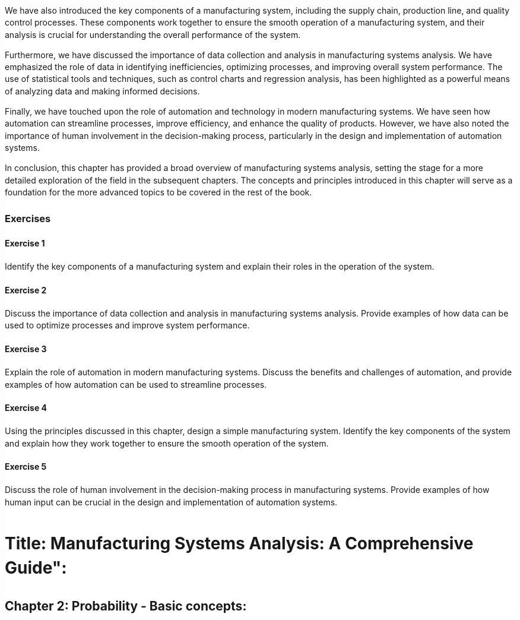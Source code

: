 We have also introduced the key components of a manufacturing system, including the supply chain, production line, and quality control processes. These components work together to ensure the smooth operation of a manufacturing system, and their analysis is crucial for understanding the overall performance of the system.

Furthermore, we have discussed the importance of data collection and analysis in manufacturing systems analysis. We have emphasized the role of data in identifying inefficiencies, optimizing processes, and improving overall system performance. The use of statistical tools and techniques, such as control charts and regression analysis, has been highlighted as a powerful means of analyzing data and making informed decisions.

Finally, we have touched upon the role of automation and technology in modern manufacturing systems. We have seen how automation can streamline processes, improve efficiency, and enhance the quality of products. However, we have also noted the importance of human involvement in the decision-making process, particularly in the design and implementation of automation systems.

In conclusion, this chapter has provided a broad overview of manufacturing systems analysis, setting the stage for a more detailed exploration of the field in the subsequent chapters. The concepts and principles introduced in this chapter will serve as a foundation for the more advanced topics to be covered in the rest of the book.

### Exercises

#### Exercise 1
Identify the key components of a manufacturing system and explain their roles in the operation of the system.

#### Exercise 2
Discuss the importance of data collection and analysis in manufacturing systems analysis. Provide examples of how data can be used to optimize processes and improve system performance.

#### Exercise 3
Explain the role of automation in modern manufacturing systems. Discuss the benefits and challenges of automation, and provide examples of how automation can be used to streamline processes.

#### Exercise 4
Using the principles discussed in this chapter, design a simple manufacturing system. Identify the key components of the system and explain how they work together to ensure the smooth operation of the system.

#### Exercise 5
Discuss the role of human involvement in the decision-making process in manufacturing systems. Provide examples of how human input can be crucial in the design and implementation of automation systems.




# Title: Manufacturing Systems Analysis: A Comprehensive Guide":

## Chapter 2: Probability - Basic concepts:
